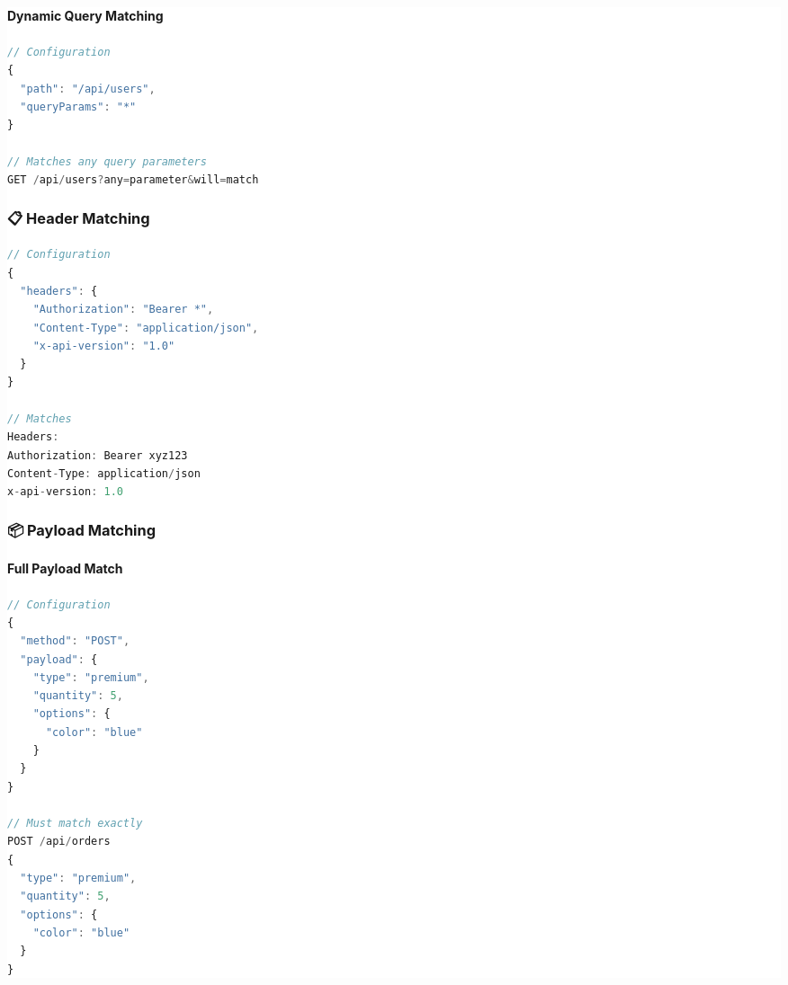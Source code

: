 #### Dynamic Query Matching
```javascript
// Configuration
{
  "path": "/api/users",
  "queryParams": "*"
}

// Matches any query parameters
GET /api/users?any=parameter&will=match
```

### 📋 Header Matching

```javascript
// Configuration
{
  "headers": {
    "Authorization": "Bearer *",
    "Content-Type": "application/json",
    "x-api-version": "1.0"
  }
}

// Matches
Headers:
Authorization: Bearer xyz123
Content-Type: application/json
x-api-version: 1.0
```

### 📦 Payload Matching

#### Full Payload Match
```javascript
// Configuration
{
  "method": "POST",
  "payload": {
    "type": "premium",
    "quantity": 5,
    "options": {
      "color": "blue"
    }
  }
}

// Must match exactly
POST /api/orders
{
  "type": "premium",
  "quantity": 5,
  "options": {
    "color": "blue"
  }
}
```
